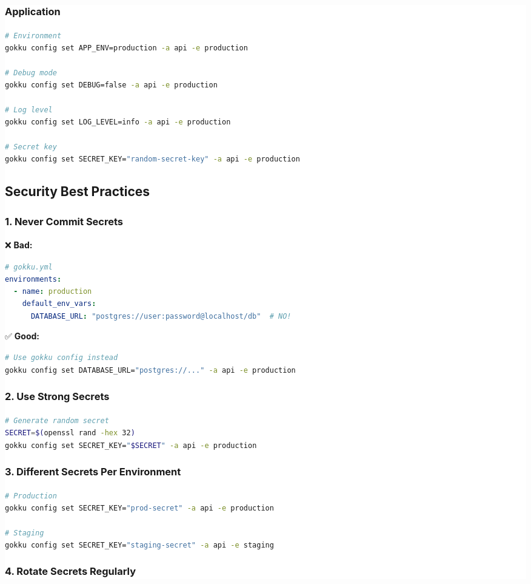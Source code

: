 ### Application

```bash
# Environment
gokku config set APP_ENV=production -a api -e production

# Debug mode
gokku config set DEBUG=false -a api -e production

# Log level
gokku config set LOG_LEVEL=info -a api -e production

# Secret key
gokku config set SECRET_KEY="random-secret-key" -a api -e production
```

## Security Best Practices

### 1. Never Commit Secrets

❌ **Bad:**
```yaml
# gokku.yml
environments:
  - name: production
    default_env_vars:
      DATABASE_URL: "postgres://user:password@localhost/db"  # NO!
```

✅ **Good:**
```bash
# Use gokku config instead
gokku config set DATABASE_URL="postgres://..." -a api -e production
```

### 2. Use Strong Secrets

```bash
# Generate random secret
SECRET=$(openssl rand -hex 32)
gokku config set SECRET_KEY="$SECRET" -a api -e production
```

### 3. Different Secrets Per Environment

```bash
# Production
gokku config set SECRET_KEY="prod-secret" -a api -e production

# Staging
gokku config set SECRET_KEY="staging-secret" -a api -e staging
```

### 4. Rotate Secrets Regularly
